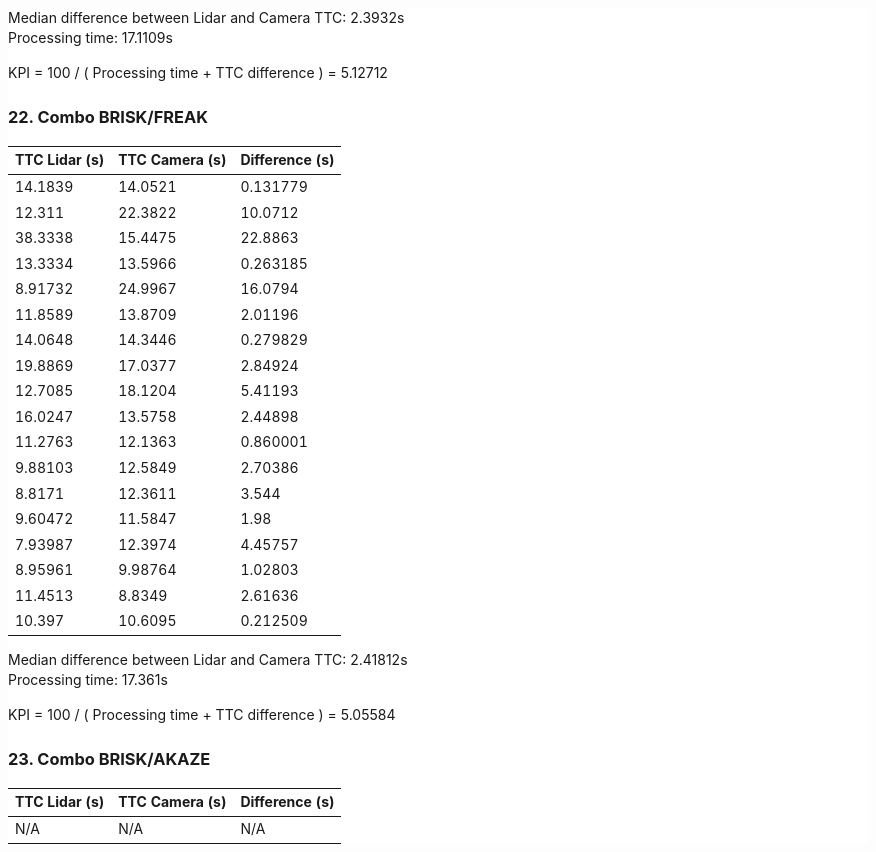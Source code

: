 Median difference between Lidar and Camera TTC: 2.3932s \
Processing time: 17.1109s 

KPI = 100 / ( Processing time + TTC difference ) = 5.12712


### 22. Combo **BRISK/FREAK**

| TTC Lidar (s) | TTC Camera (s) | Difference (s) |
| -----------   | ----------- | ----------- |
| 14.1839 | 14.0521 | 0.131779 | 
| 12.311 | 22.3822 | 10.0712 | 
| 38.3338 | 15.4475 | 22.8863 | 
| 13.3334 | 13.5966 | 0.263185 | 
| 8.91732 | 24.9967 | 16.0794 | 
| 11.8589 | 13.8709 | 2.01196 | 
| 14.0648 | 14.3446 | 0.279829 | 
| 19.8869 | 17.0377 | 2.84924 | 
| 12.7085 | 18.1204 | 5.41193 | 
| 16.0247 | 13.5758 | 2.44898 | 
| 11.2763 | 12.1363 | 0.860001 | 
| 9.88103 | 12.5849 | 2.70386 | 
| 8.8171 | 12.3611 | 3.544 | 
| 9.60472 | 11.5847 | 1.98 | 
| 7.93987 | 12.3974 | 4.45757 | 
| 8.95961 | 9.98764 | 1.02803 | 
| 11.4513 | 8.8349 | 2.61636 | 
| 10.397 | 10.6095 | 0.212509 | 

Median difference between Lidar and Camera TTC: 2.41812s \
Processing time: 17.361s 

KPI = 100 / ( Processing time + TTC difference ) = 5.05584


### 23. Combo **BRISK/AKAZE**

| TTC Lidar (s) | TTC Camera (s) | Difference (s) |
| -----------   | ----------- | ----------- |
| N/A | N/A | N/A |
